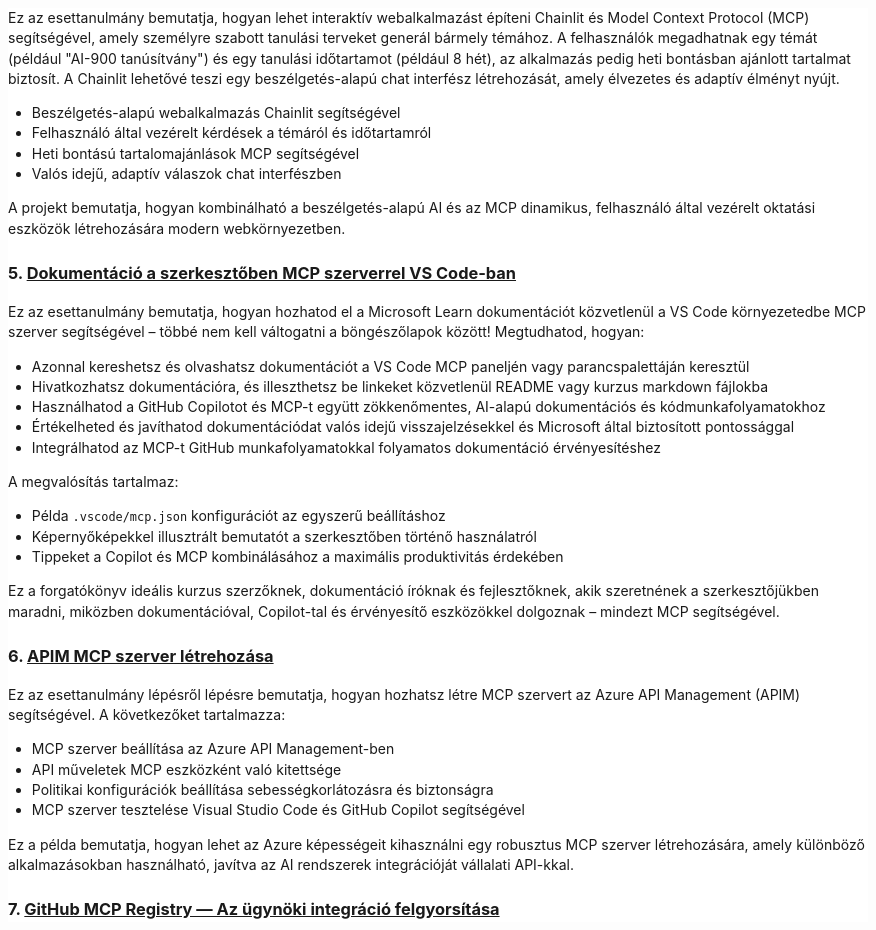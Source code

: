 Ez az esettanulmány bemutatja, hogyan lehet interaktív webalkalmazást építeni Chainlit és Model Context Protocol (MCP) segítségével, amely személyre szabott tanulási terveket generál bármely témához. A felhasználók megadhatnak egy témát (például "AI-900 tanúsítvány") és egy tanulási időtartamot (például 8 hét), az alkalmazás pedig heti bontásban ajánlott tartalmat biztosít. A Chainlit lehetővé teszi egy beszélgetés-alapú chat interfész létrehozását, amely élvezetes és adaptív élményt nyújt.

- Beszélgetés-alapú webalkalmazás Chainlit segítségével
- Felhasználó által vezérelt kérdések a témáról és időtartamról
- Heti bontású tartalomajánlások MCP segítségével
- Valós idejű, adaptív válaszok chat interfészben

A projekt bemutatja, hogyan kombinálható a beszélgetés-alapú AI és az MCP dinamikus, felhasználó által vezérelt oktatási eszközök létrehozására modern webkörnyezetben.

### 5. [Dokumentáció a szerkesztőben MCP szerverrel VS Code-ban](./docs-mcp/README.md)

Ez az esettanulmány bemutatja, hogyan hozhatod el a Microsoft Learn dokumentációt közvetlenül a VS Code környezetedbe MCP szerver segítségével – többé nem kell váltogatni a böngészőlapok között! Megtudhatod, hogyan:

- Azonnal kereshetsz és olvashatsz dokumentációt a VS Code MCP paneljén vagy parancspalettáján keresztül
- Hivatkozhatsz dokumentációra, és illeszthetsz be linkeket közvetlenül README vagy kurzus markdown fájlokba
- Használhatod a GitHub Copilotot és MCP-t együtt zökkenőmentes, AI-alapú dokumentációs és kódmunkafolyamatokhoz
- Értékelheted és javíthatod dokumentációdat valós idejű visszajelzésekkel és Microsoft által biztosított pontossággal
- Integrálhatod az MCP-t GitHub munkafolyamatokkal folyamatos dokumentáció érvényesítéshez

A megvalósítás tartalmaz:

- Példa `.vscode/mcp.json` konfigurációt az egyszerű beállításhoz
- Képernyőképekkel illusztrált bemutatót a szerkesztőben történő használatról
- Tippeket a Copilot és MCP kombinálásához a maximális produktivitás érdekében

Ez a forgatókönyv ideális kurzus szerzőknek, dokumentáció íróknak és fejlesztőknek, akik szeretnének a szerkesztőjükben maradni, miközben dokumentációval, Copilot-tal és érvényesítő eszközökkel dolgoznak – mindezt MCP segítségével.

### 6. [APIM MCP szerver létrehozása](./apimsample.md)

Ez az esettanulmány lépésről lépésre bemutatja, hogyan hozhatsz létre MCP szervert az Azure API Management (APIM) segítségével. A következőket tartalmazza:

- MCP szerver beállítása az Azure API Management-ben
- API műveletek MCP eszközként való kitettsége
- Politikai konfigurációk beállítása sebességkorlátozásra és biztonságra
- MCP szerver tesztelése Visual Studio Code és GitHub Copilot segítségével

Ez a példa bemutatja, hogyan lehet az Azure képességeit kihasználni egy robusztus MCP szerver létrehozására, amely különböző alkalmazásokban használható, javítva az AI rendszerek integrációját vállalati API-kkal.

### 7. [GitHub MCP Registry — Az ügynöki integráció felgyorsítása](https://github.com/mcp)
